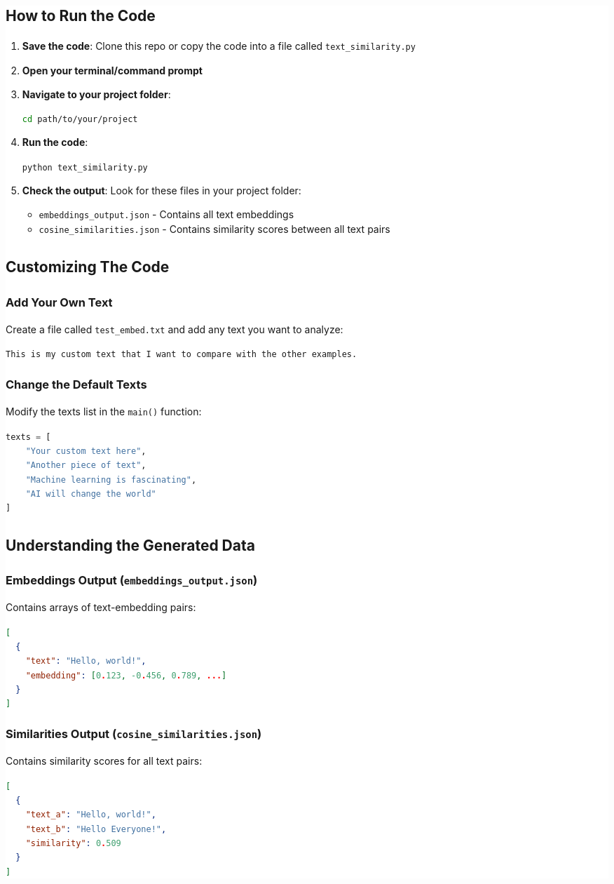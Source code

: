 ## How to Run the Code

1. **Save the code**: Clone this repo or copy the code into a file called `text_similarity.py`

2. **Open your terminal/command prompt**

3. **Navigate to your project folder**:
   ```bash
   cd path/to/your/project
   ```

4. **Run the code**:
   ```bash
   python text_similarity.py
   ```

5. **Check the output**: Look for these files in your project folder:
   - `embeddings_output.json` - Contains all text embeddings
   - `cosine_similarities.json` - Contains similarity scores between all text pairs

## Customizing The Code

### Add Your Own Text
Create a file called `test_embed.txt` and add any text you want to analyze:
```
This is my custom text that I want to compare with the other examples.
```

### Change the Default Texts
Modify the texts list in the `main()` function:
```python
texts = [
    "Your custom text here",
    "Another piece of text",
    "Machine learning is fascinating",
    "AI will change the world"
]
```

## Understanding the Generated Data

### Embeddings Output (`embeddings_output.json`)
Contains arrays of text-embedding pairs:
```json
[
  {
    "text": "Hello, world!",
    "embedding": [0.123, -0.456, 0.789, ...]
  }
]
```

### Similarities Output (`cosine_similarities.json`)
Contains similarity scores for all text pairs:
```json
[
  {
    "text_a": "Hello, world!",
    "text_b": "Hello Everyone!",
    "similarity": 0.509
  }
]
```
